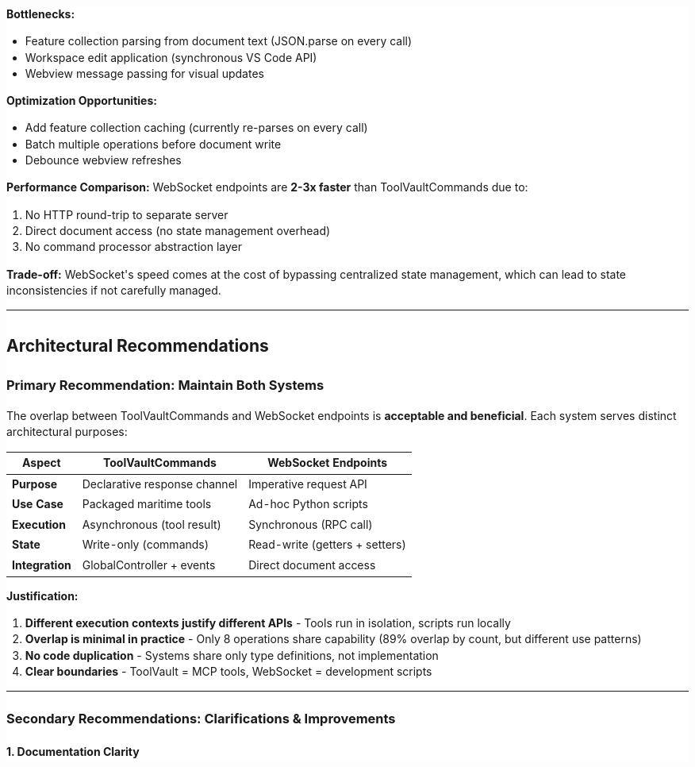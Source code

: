 **Bottlenecks:**
- Feature collection parsing from document text (JSON.parse on every call)
- Workspace edit application (synchronous VS Code API)
- Webview message passing for visual updates

**Optimization Opportunities:**
- Add feature collection caching (currently re-parses on every call)
- Batch multiple operations before document write
- Debounce webview refreshes

**Performance Comparison:**
WebSocket endpoints are **2-3x faster** than ToolVaultCommands due to:
1. No HTTP round-trip to separate server
2. Direct document access (no state management overhead)
3. No command processor abstraction layer

**Trade-off:** WebSocket's speed comes at the cost of bypassing centralized state management, which can lead to state inconsistencies if not carefully managed.

---

## Architectural Recommendations

### Primary Recommendation: **Maintain Both Systems**

The overlap between ToolVaultCommands and WebSocket endpoints is **acceptable and beneficial**. Each system serves distinct architectural purposes:

| Aspect | ToolVaultCommands | WebSocket Endpoints |
|--------|-------------------|-------------------|
| **Purpose** | Declarative response channel | Imperative request API |
| **Use Case** | Packaged maritime tools | Ad-hoc Python scripts |
| **Execution** | Asynchronous (tool result) | Synchronous (RPC call) |
| **State** | Write-only (commands) | Read-write (getters + setters) |
| **Integration** | GlobalController + events | Direct document access |

**Justification:**
1. **Different execution contexts justify different APIs** - Tools run in isolation, scripts run locally
2. **Overlap is minimal in practice** - Only 8 operations share capability (89% overlap by count, but different use patterns)
3. **No code duplication** - Systems share only type definitions, not implementation
4. **Clear boundaries** - ToolVault = MCP tools, WebSocket = development scripts

---

### Secondary Recommendations: Clarifications & Improvements

#### 1. **Documentation Clarity**
